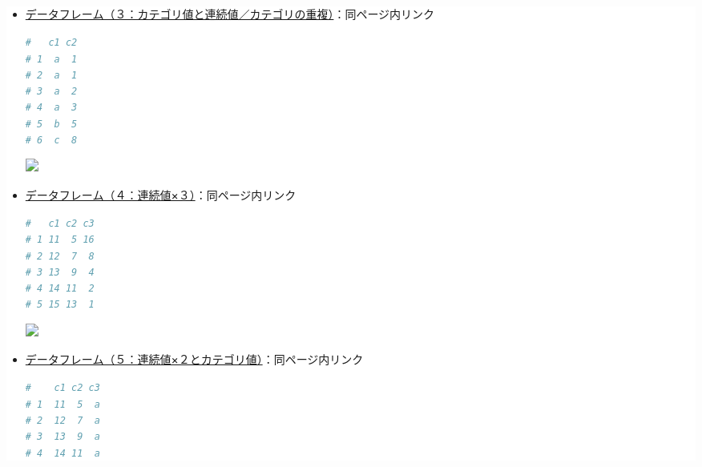 - [データフレーム（３：カテゴリ値と連続値／カテゴリの重複）](#データフレーム（３：カテゴリ値と連続値／カテゴリの重複）)：同ページ内リンク

    ```R
    #   c1 c2
    # 1  a  1
    # 2  a  1
    # 3  a  2
    # 4  a  3
    # 5  b  5
    # 6  c  8
    ```

    ![](https://storage.googleapis.com/zenn-user-upload/fc1fd62dd826-20241127.png)

- [データフレーム（４：連続値×３）](#データフレーム（４：連続値×３）)：同ページ内リンク

    ```R
    #   c1 c2 c3
    # 1 11  5 16
    # 2 12  7  8
    # 3 13  9  4
    # 4 14 11  2
    # 5 15 13  1
    ```

    ![](https://storage.googleapis.com/zenn-user-upload/78817a629759-20241126.png)

- [データフレーム（５：連続値×２とカテゴリ値）](#データフレーム（５：連続値×２とカテゴリ値）)：同ページ内リンク

    ```R
    #    c1 c2 c3
    # 1  11  5  a
    # 2  12  7  a
    # 3  13  9  a
    # 4  14 11  a
